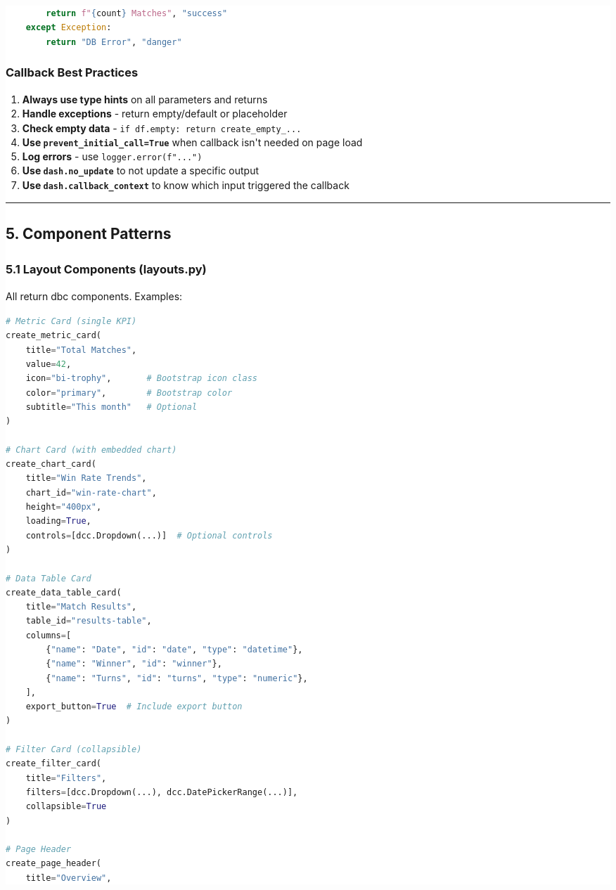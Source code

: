 ```python
        return f"{count} Matches", "success"
    except Exception:
        return "DB Error", "danger"
```

### Callback Best Practices

1. **Always use type hints** on all parameters and returns
2. **Handle exceptions** - return empty/default or placeholder
3. **Check empty data** - `if df.empty: return create_empty_...`
4. **Use `prevent_initial_call=True`** when callback isn't needed on page load
5. **Log errors** - use `logger.error(f"...")`
6. **Use `dash.no_update`** to not update a specific output
7. **Use `dash.callback_context`** to know which input triggered the callback

---

## 5. Component Patterns

### 5.1 Layout Components (layouts.py)

All return dbc components. Examples:

```python
# Metric Card (single KPI)
create_metric_card(
    title="Total Matches",
    value=42,
    icon="bi-trophy",       # Bootstrap icon class
    color="primary",        # Bootstrap color
    subtitle="This month"   # Optional
)

# Chart Card (with embedded chart)
create_chart_card(
    title="Win Rate Trends",
    chart_id="win-rate-chart",
    height="400px",
    loading=True,
    controls=[dcc.Dropdown(...)]  # Optional controls
)

# Data Table Card
create_data_table_card(
    title="Match Results",
    table_id="results-table",
    columns=[
        {"name": "Date", "id": "date", "type": "datetime"},
        {"name": "Winner", "id": "winner"},
        {"name": "Turns", "id": "turns", "type": "numeric"},
    ],
    export_button=True  # Include export button
)

# Filter Card (collapsible)
create_filter_card(
    title="Filters",
    filters=[dcc.Dropdown(...), dcc.DatePickerRange(...)],
    collapsible=True
)

# Page Header
create_page_header(
    title="Overview",
```